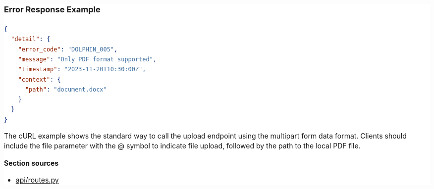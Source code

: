 ### Error Response Example
```json
{
  "detail": {
    "error_code": "DOLPHIN_005",
    "message": "Only PDF format supported",
    "timestamp": "2023-11-20T10:30:00Z",
    "context": {
      "path": "document.docx"
    }
  }
}
```

The cURL example shows the standard way to call the upload endpoint using the multipart form data format. Clients should include the file parameter with the @ symbol to indicate file upload, followed by the path to the local PDF file.

**Section sources**
- [api/routes.py](file://api/routes.py#L200-L300)
